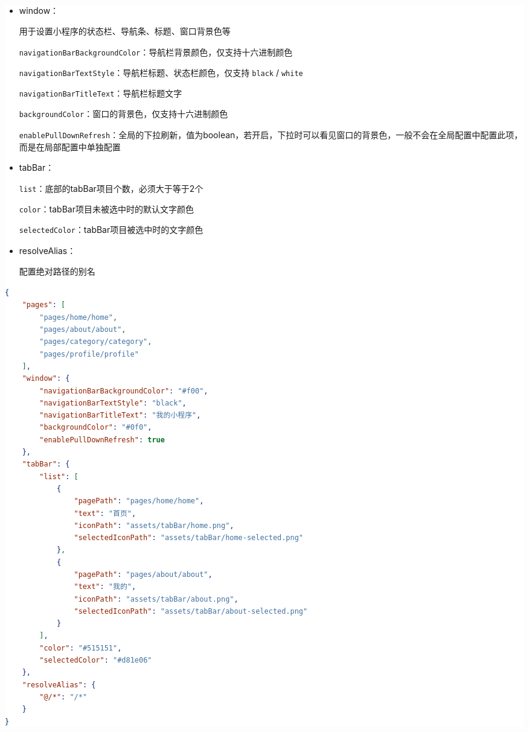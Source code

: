 - window：

  用于设置小程序的状态栏、导航条、标题、窗口背景色等

  `navigationBarBackgroundColor`：导航栏背景颜色，仅支持十六进制颜色

  `navigationBarTextStyle`：导航栏标题、状态栏颜色，仅支持 `black` / `white`

  `navigationBarTitleText`：导航栏标题文字

  `backgroundColor`：窗口的背景色，仅支持十六进制颜色

  `enablePullDownRefresh`：全局的下拉刷新，值为boolean，若开启，下拉时可以看见窗口的背景色，一般不会在全局配置中配置此项，而是在局部配置中单独配置

- tabBar：

  `list`：底部的tabBar项目个数，必须大于等于2个

  `color`：tabBar项目未被选中时的默认文字颜色

  `selectedColor`：tabBar项目被选中时的文字颜色
  
- resolveAlias：

  配置绝对路径的别名

```json
{
    "pages": [
        "pages/home/home",
        "pages/about/about",
        "pages/category/category",
        "pages/profile/profile"
    ],
    "window": {
        "navigationBarBackgroundColor": "#f00",
        "navigationBarTextStyle": "black",
        "navigationBarTitleText": "我的小程序",
        "backgroundColor": "#0f0",
        "enablePullDownRefresh": true
    },
    "tabBar": {
        "list": [
            {
                "pagePath": "pages/home/home",
                "text": "首页",
                "iconPath": "assets/tabBar/home.png",
                "selectedIconPath": "assets/tabBar/home-selected.png"
            },
            {
                "pagePath": "pages/about/about",
                "text": "我的",
                "iconPath": "assets/tabBar/about.png",
                "selectedIconPath": "assets/tabBar/about-selected.png"
            }
        ],
        "color": "#515151",
        "selectedColor": "#d81e06"
    },
    "resolveAlias": {
        "@/*": "/*"
    }
}
```
